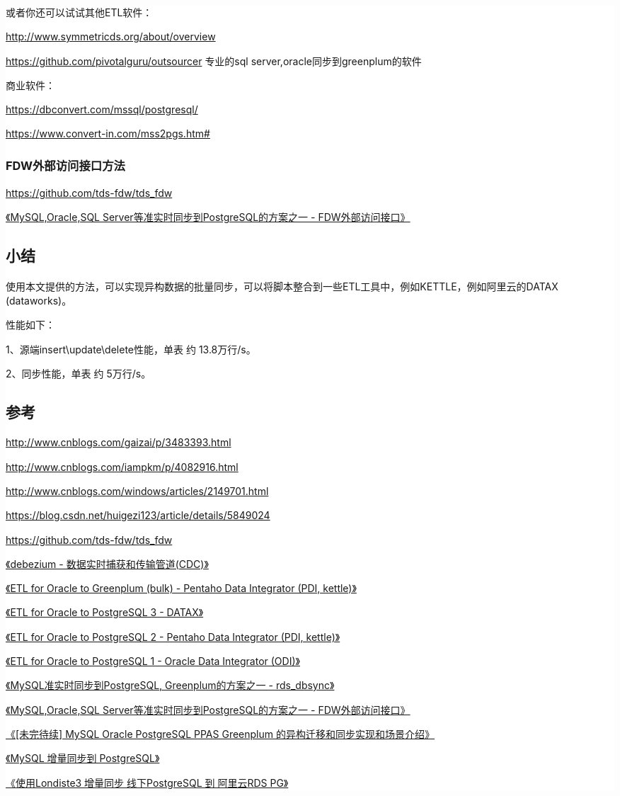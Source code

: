 或者你还可以试试其他ETL软件：   
  
http://www.symmetricds.org/about/overview  
  
https://github.com/pivotalguru/outsourcer  专业的sql server,oracle同步到greenplum的软件  
  
  
商业软件：  
  
https://dbconvert.com/mssql/postgresql/  
  
https://www.convert-in.com/mss2pgs.htm#  
  
### FDW外部访问接口方法
https://github.com/tds-fdw/tds_fdw  
  
[《MySQL,Oracle,SQL Server等准实时同步到PostgreSQL的方案之一 - FDW外部访问接口》](../201710/20171027_01.md)    
  
## 小结  
使用本文提供的方法，可以实现异构数据的批量同步，可以将脚本整合到一些ETL工具中，例如KETTLE，例如阿里云的DATAX (dataworks)。    
  
性能如下：  
  
1、源端insert\update\delete性能，单表 约 13.8万行/s。      
  
2、同步性能，单表 约 5万行/s。     
  
## 参考  
  
http://www.cnblogs.com/gaizai/p/3483393.html  
  
http://www.cnblogs.com/iampkm/p/4082916.html  
  
http://www.cnblogs.com/windows/articles/2149701.html  
  
https://blog.csdn.net/huigezi123/article/details/5849024  
    
https://github.com/tds-fdw/tds_fdw  
  
[《debezium - 数据实时捕获和传输管道(CDC)》](../201710/20171026_01.md)    
  
[《ETL for Oracle to Greenplum (bulk) - Pentaho Data Integrator (PDI, kettle)》](../201805/20180505_04.md)    
  
[《ETL for Oracle to PostgreSQL 3 - DATAX》](../201805/20180505_03.md)    
  
[《ETL for Oracle to PostgreSQL 2 - Pentaho Data Integrator (PDI, kettle)》](../201805/20180505_02.md)    
  
[《ETL for Oracle to PostgreSQL 1 - Oracle Data Integrator (ODI)》](../201805/20180505_01.md)    
  
[《MySQL准实时同步到PostgreSQL, Greenplum的方案之一 - rds_dbsync》](../201710/20171027_02.md)    
  
[《MySQL,Oracle,SQL Server等准实时同步到PostgreSQL的方案之一 - FDW外部访问接口》](../201710/20171027_01.md)    
  
[《[未完待续] MySQL Oracle PostgreSQL PPAS Greenplum 的异构迁移和同步实现和场景介绍》](../201710/20171016_01.md)    
  
[《MySQL 增量同步到 PostgreSQL》](../201610/20161020_01.md)    
  
[《使用Londiste3 增量同步 线下PostgreSQL 到 阿里云RDS PG》](../201605/20160525_01.md)    
  